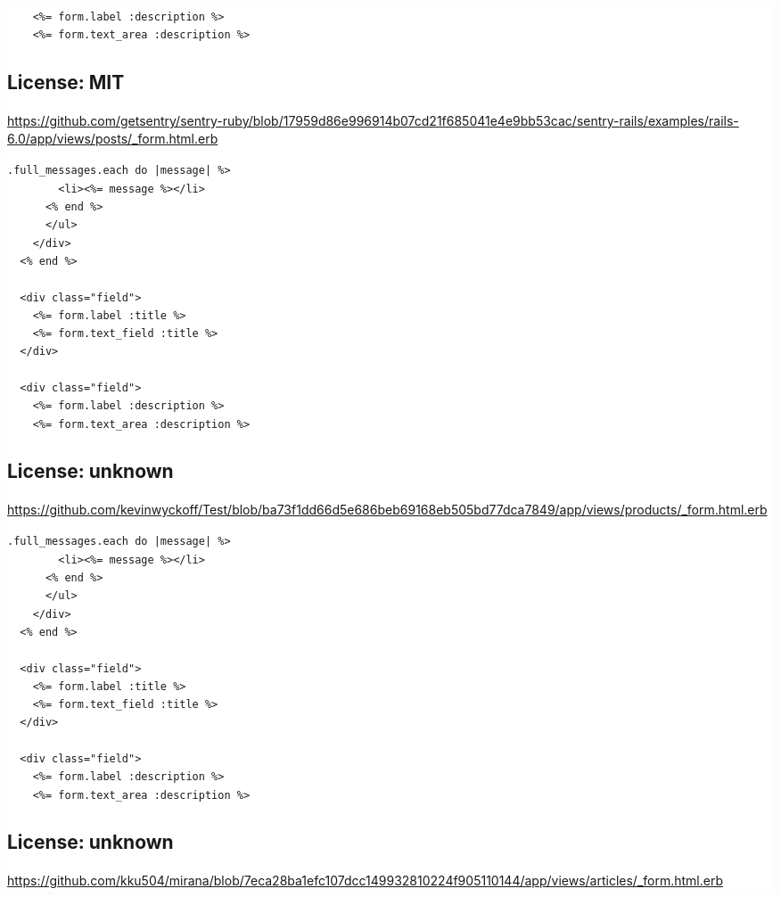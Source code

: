 ```
    <%= form.label :description %>
    <%= form.text_area :description %>
```


## License: MIT
https://github.com/getsentry/sentry-ruby/blob/17959d86e996914b07cd21f685041e4e9bb53cac/sentry-rails/examples/rails-6.0/app/views/posts/_form.html.erb

```
.full_messages.each do |message| %>
        <li><%= message %></li>
      <% end %>
      </ul>
    </div>
  <% end %>

  <div class="field">
    <%= form.label :title %>
    <%= form.text_field :title %>
  </div>

  <div class="field">
    <%= form.label :description %>
    <%= form.text_area :description %>
```


## License: unknown
https://github.com/kevinwyckoff/Test/blob/ba73f1dd66d5e686beb69168eb505bd77dca7849/app/views/products/_form.html.erb

```
.full_messages.each do |message| %>
        <li><%= message %></li>
      <% end %>
      </ul>
    </div>
  <% end %>

  <div class="field">
    <%= form.label :title %>
    <%= form.text_field :title %>
  </div>

  <div class="field">
    <%= form.label :description %>
    <%= form.text_area :description %>
```


## License: unknown
https://github.com/kku504/mirana/blob/7eca28ba1efc107dcc149932810224f905110144/app/views/articles/_form.html.erb
